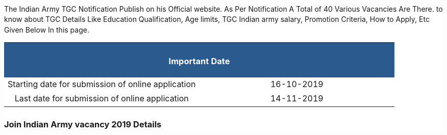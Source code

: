 The Indian Army TGC Notification Publish on his Official website. As Per Notification A Total of 40 Various Vacancies Are There. to know about TGC Details Like Education Qualification, Age limits, TGC Indian army salary, Promotion Criteria, How to Apply, Etc Given Below In this page.

<table style="border-collapse: collapse; width: 100%;"><tbody><tr><td style="width: 50%; background-color: #2a5a8e; text-align: center;" colspan="2"><h3><span style="color: #ffffff;">Important Date</span></h3></td></tr><tr><td style="width: 50%; text-align: center;"><span style="font-size: 12pt;">Starting date for submission of online application</span></td><td style="width: 50%; text-align: center;"><span style="font-size: 12pt;">16-10-2019</span></td></tr><tr><td style="width: 50%; text-align: center;"><span style="font-size: 12pt;">Last date for submission of online application</span></td><td style="width: 50%; text-align: center;"><span style="font-size: 12pt;">14-11-2019</span></td></tr></tbody></table>

### Join Indian Army vacancy 2019 Details
